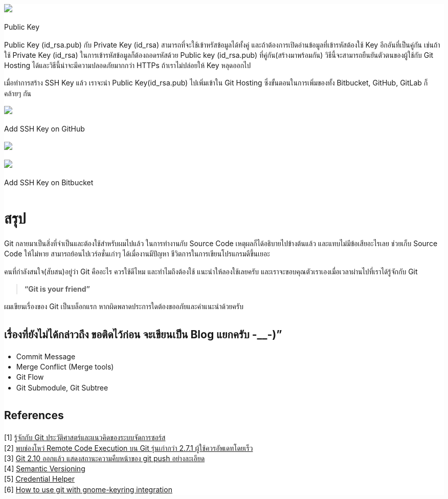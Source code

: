 ![](https://miro.medium.com/max/772/1*s9kc_NSXX5TRdb6PM7OJTg.jpeg)

Public Key

Public Key (id_rsa.pub) กับ Private Key (id_rsa) สามารถที่จะใช้เข้าหรัสข้อมูลได้ทั้งคู่ และถ้าต้องการเปิดอ่านข้อมูลที่เข้ารหัสต้องใช้ Key อีกอันที่เป็นคู่กัน เช่นถ้าใช้ Private Key (id_rsa) ในการเข้ารหัสข้อมูลก็ต้องถอดรหัสด้วย Public key (id_rsa.pub) ที่คู่กัน(สร้างมาพร้อมกัน) วิธีนี้จะสามารถยืนยันตัวตนของผู้ใช้กับ Git Hosting ได้และวิธีนี้น่าจะมีความปลอดภัยมากกว่า HTTPs ถ้าเราไม่ปล่อยให้ Key หลุดออกไป

เมื่อทำการสร้าง SSH Key แล้ว เราจะนำ Public Key(id_rsa.pub) ไปเพิ่มเข้าใน Git Hosting ซึ่งขั้นตอนในการเพิ่มของทั้ง Bitbucket, GitHub, GitLab ก็คล้ายๆ กัน



![](https://miro.medium.com/max/992/1*-6EwtIwgMyKDTBsC8wu5sQ.jpeg)

Add SSH Key on GitHub

![](https://miro.medium.com/max/30/1*f-G4cHp16vGAmHyw6YzX7g.jpeg?q=20)

![](https://miro.medium.com/max/797/1*f-G4cHp16vGAmHyw6YzX7g.jpeg)

Add SSH Key on Bitbucket

# สรุป

Git กลายมาเป็นสิ่งที่จำเป็นและต้องใช้สำหรับผมไปแล้ว ในการทำงานกับ Source Code เหตุผลก็ได้อธิบายไปข้างต้นแล้ว และแทบไม่มีข้อเสียอะไรเลย ช่วยเก็บ Source Code ให้ไม่หาย สามารถย้อนไปเวร์อชั่นเก่าๆ ได้เมื่องานมีปัญหา ชีวิตการในการเขียนโปรแกรมดีขึ้นเยอะ

คนที่กำลังสนใจ(สับสน)อยู่ว่า Git คืออะไร ควรใช้ดีไหม และทำไมถึงต้องใช้ แนะนำให้ลองใช้เลยครับ และเราจะขอบคุณตัวเราเองเมื่อเวลาผ่านไปที่เราได้รู้จักกับ Git

> **“Git is your friend”**

ผมเขียนเรื่องของ Git เป็นบล็อกแรก หากผิดพลาดประการใดต้องขออภัยและคำแนะนำด้วยครับ

## เรื่องที่ยังไม่ได้กล่าวถึง ขอติดไว้ก่อน จะเขียนเป็น Blog แยกครับ -__-)”

-   Commit Message
-   Merge Conflict (Merge tools)
-   Git Flow
-   Git Submodule, Git Subtree

## References

[1]  [รู้จักกับ Git ประวัติศาสตร์และแนวคิดของระบบจัดการซอร์ส](https://www.blognone.com/node/78730)  
[2]  [พบช่องโหว่ Remote Code Execution บน Git รุ่นเก่ากว่า 2.7.1 ผู้ใช้ควรอัพเดทโดยเร็ว](https://www.blognone.com/node/79120)  
[3]  [Git 2.10 ออกแล้ว แสดงสถานะความคืบหน้าของ git push อย่างละเอียด](https://www.blognone.com/node/85148)  
[4]  [Semantic Versioning](http://semver.org/)  
[5]  [Credential Helper](http://stackoverflow.com/questions/5343068/is-there-a-way-to-skip-password-typing-when-using-https-on-github)  
[6]  [How to use git with gnome-keyring integration](http://stackoverflow.com/questions/13385690/how-to-use-git-with-gnome-keyring-integration)
